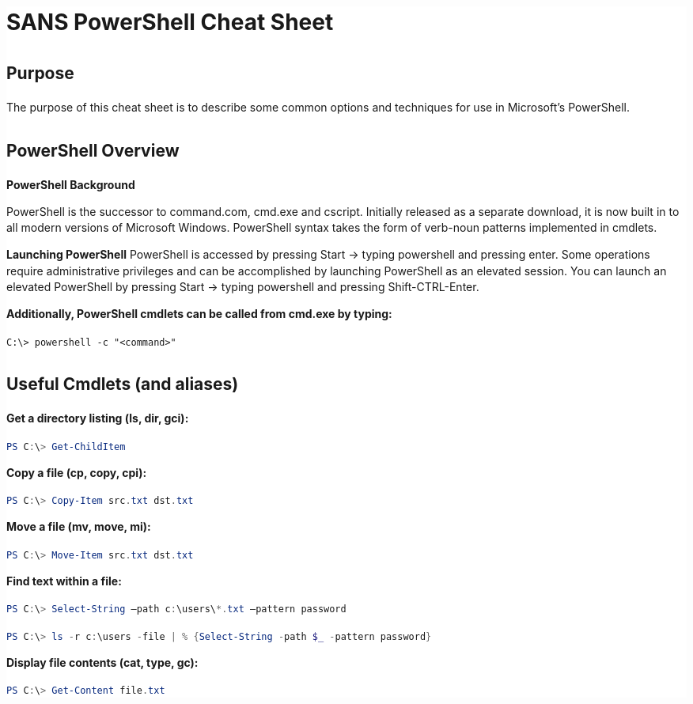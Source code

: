 SANS PowerShell Cheat Sheet
========

Purpose
--------
The purpose of this cheat sheet is to describe some common options and techniques for use in Microsoft’s PowerShell.

PowerShell Overview
---------
**PowerShell Background**

PowerShell is the successor to command.com, cmd.exe and cscript. Initially released as a separate download, it is now built in to all modern versions of Microsoft Windows. PowerShell syntax takes the form of verb-noun patterns implemented in cmdlets.

**Launching PowerShell**
PowerShell is accessed by pressing Start -> typing powershell and pressing enter. Some operations require administrative privileges and can be accomplished by launching PowerShell as an elevated session. You can launch an elevated PowerShell by pressing Start -> typing powershell and pressing Shift-CTRL-Enter.

**Additionally, PowerShell cmdlets can be called from cmd.exe by typing:**

```
C:\> powershell -c "<command>"
```

Useful Cmdlets (and aliases)
---------

**Get a directory listing (ls, dir, gci):**
```powershell
PS C:\> Get-ChildItem
```

**Copy a file (cp, copy, cpi):**
```powershell
PS C:\> Copy-Item src.txt dst.txt
```

**Move a file (mv, move, mi):**
```powershell
PS C:\> Move-Item src.txt dst.txt
```

**Find text within a file:**
```powershell
PS C:\> Select-String –path c:\users\*.txt –pattern password
```

```powershell
PS C:\> ls -r c:\users -file | % {Select-String -path $_ -pattern password}
```

**Display file contents (cat, type, gc):**

```powershell
PS C:\> Get-Content file.txt
```

